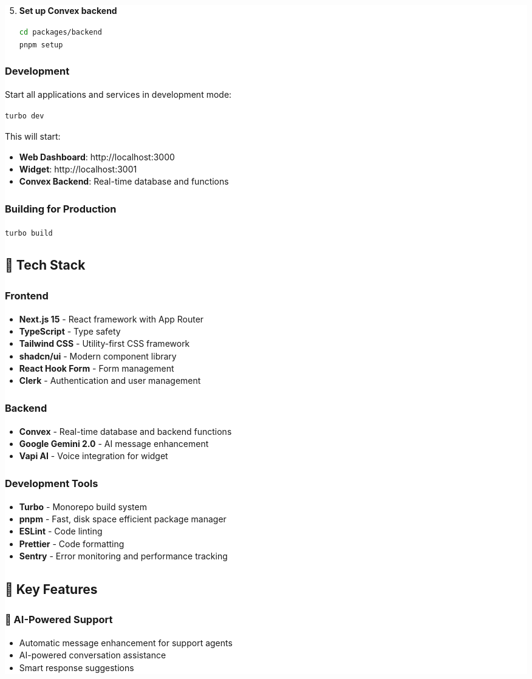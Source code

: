 5. **Set up Convex backend**
   ```bash
   cd packages/backend
   pnpm setup
   ```

### Development

Start all applications and services in development mode:

```bash
turbo dev
```

This will start:
- **Web Dashboard**: http://localhost:3000
- **Widget**: http://localhost:3001
- **Convex Backend**: Real-time database and functions

### Building for Production

```bash
turbo build
```

## 🔧 Tech Stack

### Frontend
- **Next.js 15** - React framework with App Router
- **TypeScript** - Type safety
- **Tailwind CSS** - Utility-first CSS framework
- **shadcn/ui** - Modern component library
- **React Hook Form** - Form management
- **Clerk** - Authentication and user management

### Backend
- **Convex** - Real-time database and backend functions
- **Google Gemini 2.0** - AI message enhancement
- **Vapi AI** - Voice integration for widget

### Development Tools
- **Turbo** - Monorepo build system
- **pnpm** - Fast, disk space efficient package manager
- **ESLint** - Code linting
- **Prettier** - Code formatting
- **Sentry** - Error monitoring and performance tracking

## 📁 Key Features

### 🤖 AI-Powered Support
- Automatic message enhancement for support agents
- AI-powered conversation assistance
- Smart response suggestions
